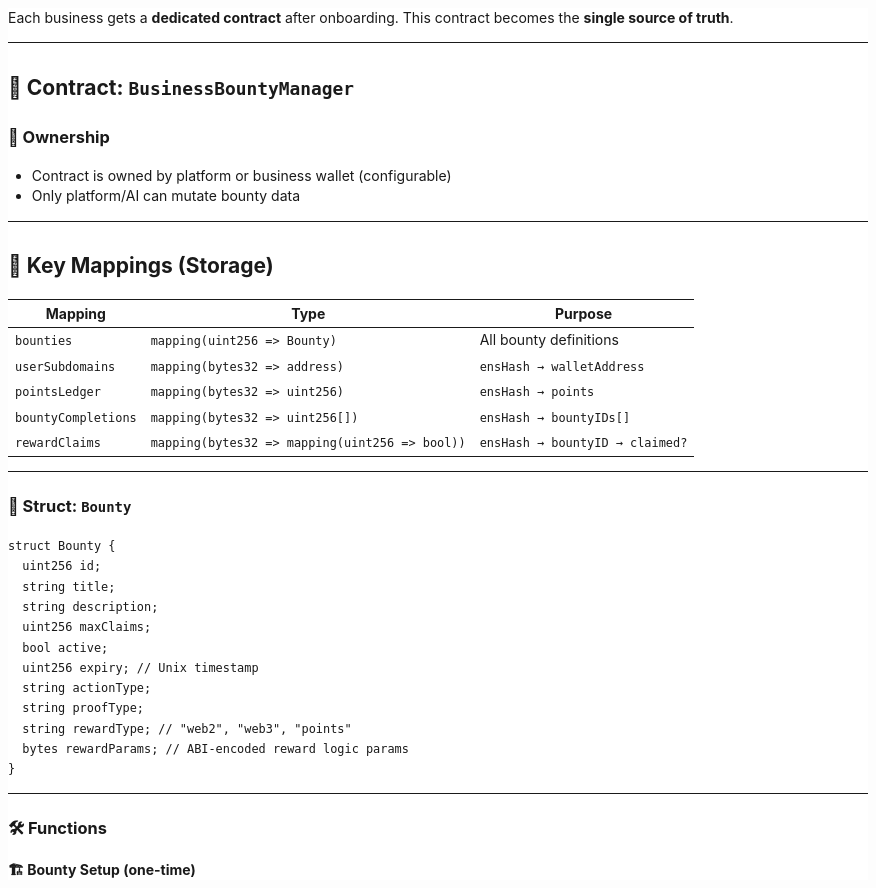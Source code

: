 Each business gets a **dedicated contract** after onboarding. This contract becomes the **single source of truth**.

---

## 🧱 Contract: `BusinessBountyManager`

### 🔐 Ownership

* Contract is owned by platform or business wallet (configurable)
* Only platform/AI can mutate bounty data

---

## 🔧 Key Mappings (Storage)

| Mapping             | Type                                           | Purpose                         |
| ------------------- | ---------------------------------------------- | ------------------------------- |
| `bounties`          | `mapping(uint256 => Bounty)`                   | All bounty definitions          |
| `userSubdomains`    | `mapping(bytes32 => address)`                  | `ensHash → walletAddress`       |
| `pointsLedger`      | `mapping(bytes32 => uint256)`                  | `ensHash → points`              |
| `bountyCompletions` | `mapping(bytes32 => uint256[])`                | `ensHash → bountyIDs[]`         |
| `rewardClaims`      | `mapping(bytes32 => mapping(uint256 => bool))` | `ensHash → bountyID → claimed?` |

---

### 🧾 Struct: `Bounty`

```solidity
struct Bounty {
  uint256 id;
  string title;
  string description;
  uint256 maxClaims;
  bool active;
  uint256 expiry; // Unix timestamp
  string actionType;
  string proofType;
  string rewardType; // "web2", "web3", "points"
  bytes rewardParams; // ABI-encoded reward logic params
}
```

---

### 🛠️ Functions

#### 🏗 Bounty Setup (one-time)
